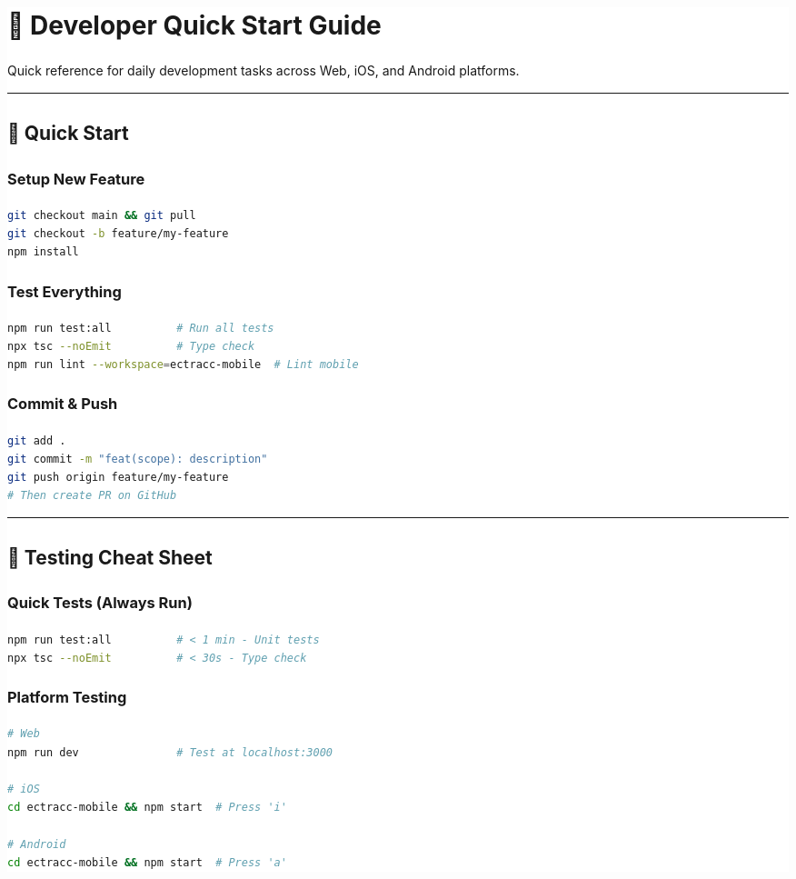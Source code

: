 # 🚀 Developer Quick Start Guide

Quick reference for daily development tasks across Web, iOS, and Android platforms.

---

## 🏃 Quick Start

### Setup New Feature
```bash
git checkout main && git pull
git checkout -b feature/my-feature
npm install
```

### Test Everything
```bash
npm run test:all          # Run all tests
npx tsc --noEmit          # Type check
npm run lint --workspace=ectracc-mobile  # Lint mobile
```

### Commit & Push
```bash
git add .
git commit -m "feat(scope): description"
git push origin feature/my-feature
# Then create PR on GitHub
```

---

## 🧪 Testing Cheat Sheet

### Quick Tests (Always Run)
```bash
npm run test:all          # < 1 min - Unit tests
npx tsc --noEmit          # < 30s - Type check
```

### Platform Testing
```bash
# Web
npm run dev               # Test at localhost:3000

# iOS
cd ectracc-mobile && npm start  # Press 'i'

# Android  
cd ectracc-mobile && npm start  # Press 'a'
```
